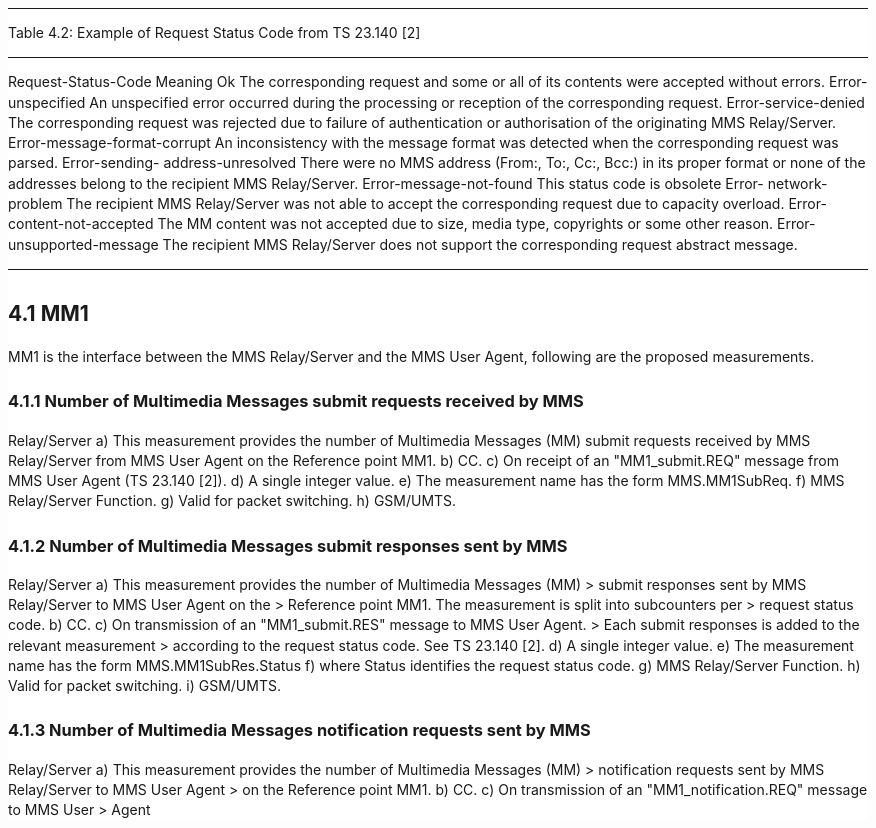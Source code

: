 * * *
Table 4.2: Example of Request Status Code from TS 23.140 [2]
* * *
Request-Status-Code Meaning Ok The corresponding request and some or all of
its contents were accepted without errors. Error-unspecified An unspecified
error occurred during the processing or reception of the corresponding
request. Error-service-denied The corresponding request was rejected due to
failure of authentication or authorisation of the originating MMS
Relay/Server. Error-message-format-corrupt An inconsistency with the message
format was detected when the corresponding request was parsed. Error-sending-
address-unresolved There were no MMS address (From:, To:, Cc:, Bcc:) in its
proper format or none of the addresses belong to the recipient MMS
Relay/Server. Error-message-not-found This status code is obsolete Error-
network-problem The recipient MMS Relay/Server was not able to accept the
corresponding request due to capacity overload. Error-content-not-accepted The
MM content was not accepted due to size, media type, copyrights or some other
reason. Error-unsupported-message The recipient MMS Relay/Server does not
support the corresponding request abstract message.
* * *
## 4.1 MM1
MM1 is the interface between the MMS Relay/Server and the MMS User Agent,
following are the proposed measurements.
### 4.1.1 Number of Multimedia Messages submit requests received by MMS
Relay/Server
a) This measurement provides the number of Multimedia Messages (MM) submit
requests received by MMS Relay/Server from MMS User Agent on the Reference
point MM1.
b) CC.
c) On receipt of an \"MM1_submit.REQ\" message from MMS User Agent (TS 23.140
[2]).
d) A single integer value.
e) The measurement name has the form MMS.MM1SubReq.
f) MMS Relay/Server Function.
g) Valid for packet switching.
h) GSM/UMTS.
### 4.1.2 Number of Multimedia Messages submit responses sent by MMS
Relay/Server
a) This measurement provides the number of Multimedia Messages (MM) > submit
responses sent by MMS Relay/Server to MMS User Agent on the > Reference point
MM1. The measurement is split into subcounters per > request status code.
b) CC.
c) On transmission of an \"MM1_submit.RES\" message to MMS User Agent. > Each
submit responses is added to the relevant measurement > according to the
request status code. See TS 23.140 [2].
d) A single integer value.
e) The measurement name has the form MMS.MM1SubRes.Status
f) where Status identifies the request status code.
g) MMS Relay/Server Function.
h) Valid for packet switching.
i) GSM/UMTS.
### 4.1.3 Number of Multimedia Messages notification requests sent by MMS
Relay/Server
a) This measurement provides the number of Multimedia Messages (MM) >
notification requests sent by MMS Relay/Server to MMS User Agent > on the
Reference point MM1.
b) CC.
c) On transmission of an \"MM1_notification.REQ\" message to MMS User > Agent